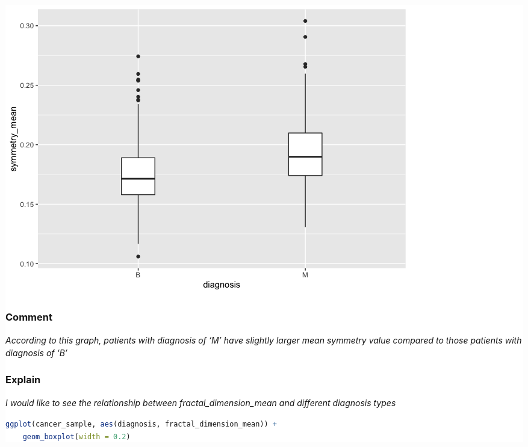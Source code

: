 ![](Mini-Data-Analysis-Milestone-1_files/figure-gfm/unnamed-chunk-15-1.png)

### Comment

*According to this graph, patients with diagnosis of ‘M’ have slightly
larger mean symmetry value compared to those patients with diagnosis of
‘B’*

### Explain

*I would like to see the relationship between fractal\_dimension\_mean
and different diagnosis types*

``` r
ggplot(cancer_sample, aes(diagnosis, fractal_dimension_mean)) + 
    geom_boxplot(width = 0.2)
```
